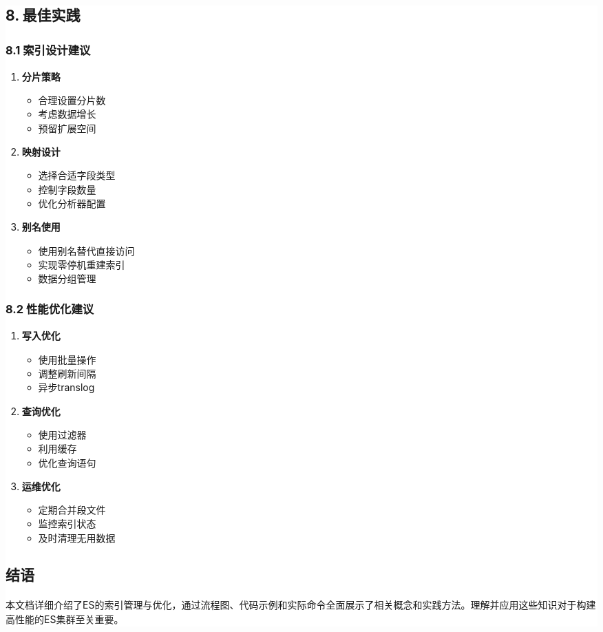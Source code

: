 ## 8. 最佳实践

### 8.1 索引设计建议
1. **分片策略**
   - 合理设置分片数
   - 考虑数据增长
   - 预留扩展空间

2. **映射设计**
   - 选择合适字段类型
   - 控制字段数量
   - 优化分析器配置

3. **别名使用**
   - 使用别名替代直接访问
   - 实现零停机重建索引
   - 数据分组管理

### 8.2 性能优化建议
1. **写入优化**
   - 使用批量操作
   - 调整刷新间隔
   - 异步translog

2. **查询优化**
   - 使用过滤器
   - 利用缓存
   - 优化查询语句

3. **运维优化**
   - 定期合并段文件
   - 监控索引状态
   - 及时清理无用数据

## 结语

本文档详细介绍了ES的索引管理与优化，通过流程图、代码示例和实际命令全面展示了相关概念和实践方法。理解并应用这些知识对于构建高性能的ES集群至关重要。
